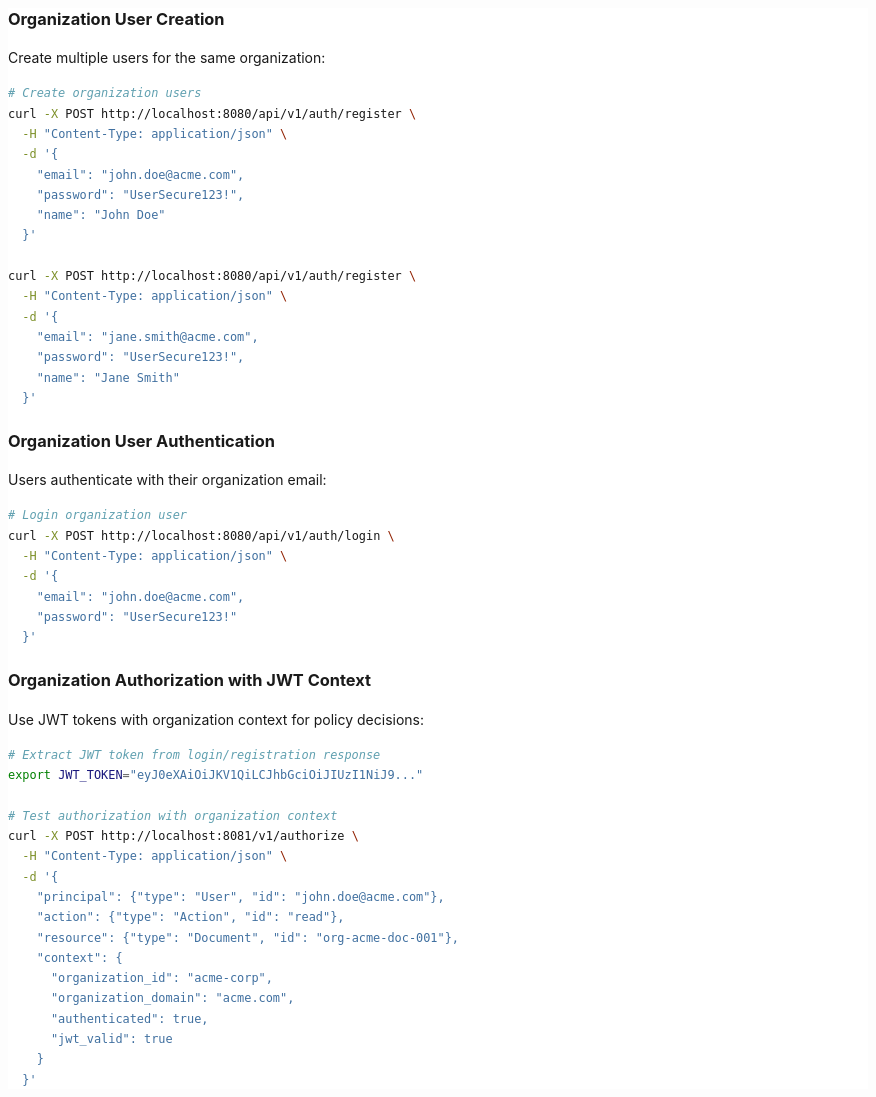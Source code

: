 ### Organization User Creation

Create multiple users for the same organization:

```bash
# Create organization users
curl -X POST http://localhost:8080/api/v1/auth/register \
  -H "Content-Type: application/json" \
  -d '{
    "email": "john.doe@acme.com",
    "password": "UserSecure123!",
    "name": "John Doe"
  }'

curl -X POST http://localhost:8080/api/v1/auth/register \
  -H "Content-Type: application/json" \
  -d '{
    "email": "jane.smith@acme.com", 
    "password": "UserSecure123!",
    "name": "Jane Smith"
  }'
```

### Organization User Authentication

Users authenticate with their organization email:

```bash
# Login organization user
curl -X POST http://localhost:8080/api/v1/auth/login \
  -H "Content-Type: application/json" \
  -d '{
    "email": "john.doe@acme.com",
    "password": "UserSecure123!"
  }'
```

### Organization Authorization with JWT Context

Use JWT tokens with organization context for policy decisions:

```bash
# Extract JWT token from login/registration response
export JWT_TOKEN="eyJ0eXAiOiJKV1QiLCJhbGciOiJIUzI1NiJ9..."

# Test authorization with organization context
curl -X POST http://localhost:8081/v1/authorize \
  -H "Content-Type: application/json" \
  -d '{
    "principal": {"type": "User", "id": "john.doe@acme.com"},
    "action": {"type": "Action", "id": "read"},
    "resource": {"type": "Document", "id": "org-acme-doc-001"},
    "context": {
      "organization_id": "acme-corp",
      "organization_domain": "acme.com",
      "authenticated": true,
      "jwt_valid": true
    }
  }'
```
